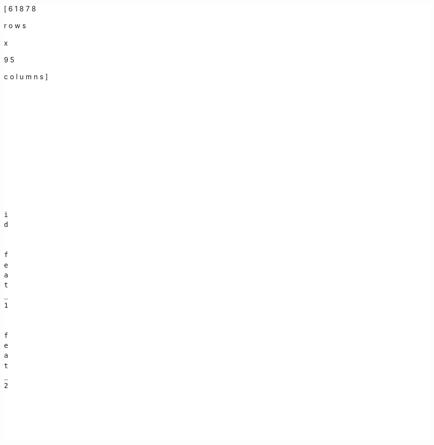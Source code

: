  


[
6
1
8
7
8
 
r
o
w
s
 
x
 
9
5
 
c
o
l
u
m
n
s
]
</pre>
<pre>
 
 
 
 
 
 
 
 
 
 
 
 
i
d
 
 
f
e
a
t
_
1
 
 
f
e
a
t
_
2
 
 